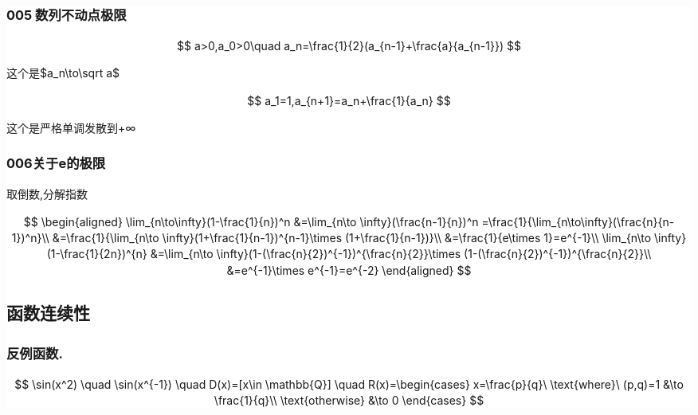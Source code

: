 

### 005 数列不动点极限

$$
a>0,a_0>0\quad a_n=\frac{1}{2}(a_{n-1}+\frac{a}{a_{n-1}})
$$

这个是$a_n\to\sqrt a$

$$
a_1=1,a_{n+1}=a_n+\frac{1}{a_n}
$$

这个是严格单调发散到$+\infty$

### 006关于e的极限

取倒数,分解指数

$$
\begin{aligned}
\lim_{n\to\infty}(1-\frac{1}{n})^n
&=\lim_{n\to \infty}(\frac{n-1}{n})^n
=\frac{1}{\lim_{n\to\infty}(\frac{n}{n-1})^n}\\
&=\frac{1}{\lim_{n\to \infty}(1+\frac{1}{n-1})^{n-1}\times (1+\frac{1}{n-1})}\\
&=\frac{1}{e\times 1}=e^{-1}\\
\lim_{n\to \infty}(1-\frac{1}{2n})^{n}
&=\lim_{n\to \infty}(1-(\frac{n}{2})^{-1})^{\frac{n}{2}}\times (1-(\frac{n}{2})^{-1})^{\frac{n}{2}}\\
&=e^{-1}\times e^{-1}=e^{-2}
\end{aligned}
$$





## 函数连续性


### 反例函数.

$$
\sin(x^2)
\quad
\sin(x^{-1})
\quad
D(x)=[x\in \mathbb{Q}]
\quad
R(x)=\begin{cases}
x=\frac{p}{q}\ \text{where}\ (p,q)=1
&\to \frac{1}{q}\\
\text{otherwise}
&\to 0
\end{cases}
$$
